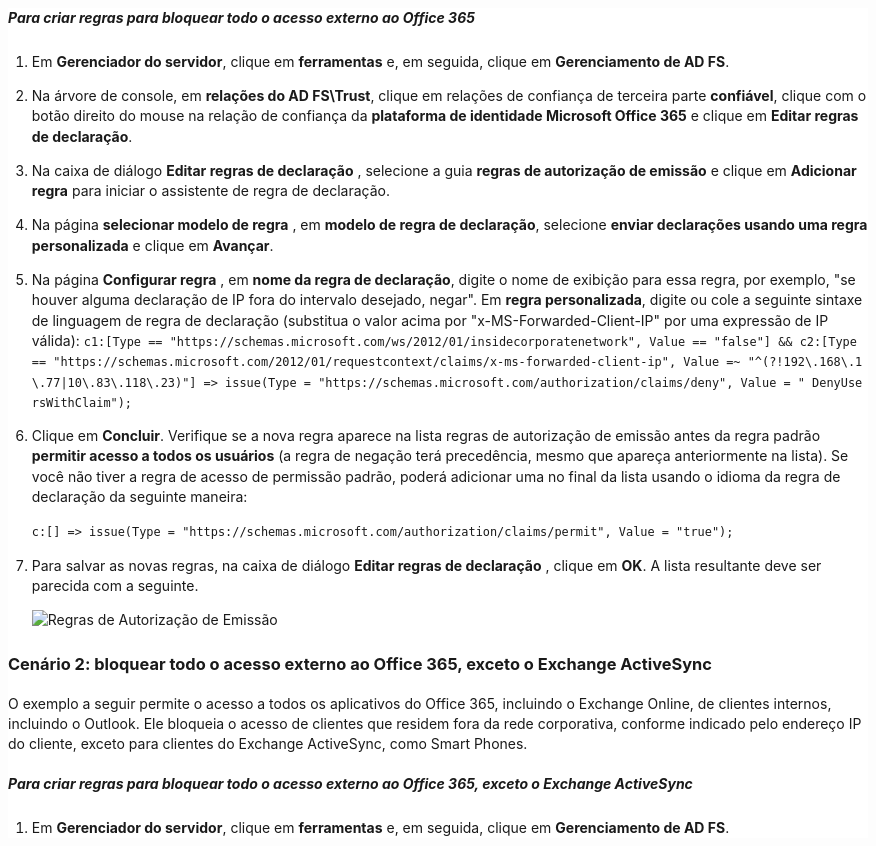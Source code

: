 ##### <a name="to-create-rules-to-block-all-external-access-to-office-365"></a>Para criar regras para bloquear todo o acesso externo ao Office 365

1.  Em **Gerenciador do servidor**, clique em **ferramentas** e, em seguida, clique em **Gerenciamento de AD FS**.

2.  Na árvore de console, em **relações do AD FS\Trust**, clique em relações de confiança de terceira parte **confiável**, clique com o botão direito do mouse na relação de confiança da **plataforma de identidade Microsoft Office 365** e clique em **Editar regras de declaração**.

3.  Na caixa de diálogo **Editar regras de declaração** , selecione a guia **regras de autorização de emissão** e clique em **Adicionar regra** para iniciar o assistente de regra de declaração.

4.  Na página **selecionar modelo de regra** , em **modelo de regra de declaração**, selecione **enviar declarações usando uma regra personalizada** e clique em **Avançar**.

5.  Na página **Configurar regra** , em **nome da regra de declaração**, digite o nome de exibição para essa regra, por exemplo, "se houver alguma declaração de IP fora do intervalo desejado, negar". Em **regra personalizada**, digite ou cole a seguinte sintaxe de linguagem de regra de declaração (substitua o valor acima por "x-MS-Forwarded-Client-IP" por uma expressão de IP válida): `c1:[Type == "https://schemas.microsoft.com/ws/2012/01/insidecorporatenetwork", Value == "false"] && c2:[Type == "https://schemas.microsoft.com/2012/01/requestcontext/claims/x-ms-forwarded-client-ip", Value =~ "^(?!192\.168\.1\.77|10\.83\.118\.23)"] => issue(Type = "https://schemas.microsoft.com/authorization/claims/deny", Value = " DenyUsersWithClaim");` </br>
6.  Clique em **Concluir**. Verifique se a nova regra aparece na lista regras de autorização de emissão antes da regra padrão **permitir acesso a todos os usuários** (a regra de negação terá precedência, mesmo que apareça anteriormente na lista).  Se você não tiver a regra de acesso de permissão padrão, poderá adicionar uma no final da lista usando o idioma da regra de declaração da seguinte maneira:  </br>

    `c:[] => issue(Type = "https://schemas.microsoft.com/authorization/claims/permit", Value = "true"); `

7.  Para salvar as novas regras, na caixa de diálogo **Editar regras de declaração** , clique em **OK**. A lista resultante deve ser parecida com a seguinte.

     ![Regras de Autorização de Emissão](media/Access-Control-Policies-W2K12/clientaccess1.png "ADFS_Client_Access_1")

###  <a name="scenario-2-block-all-external-access-to-office-365-except-exchange-activesync"></a><a name="scenario2"></a> Cenário 2: bloquear todo o acesso externo ao Office 365, exceto o Exchange ActiveSync
 O exemplo a seguir permite o acesso a todos os aplicativos do Office 365, incluindo o Exchange Online, de clientes internos, incluindo o Outlook. Ele bloqueia o acesso de clientes que residem fora da rede corporativa, conforme indicado pelo endereço IP do cliente, exceto para clientes do Exchange ActiveSync, como Smart Phones.

##### <a name="to-create-rules-to-block-all-external-access-to-office-365-except-exchange-activesync"></a>Para criar regras para bloquear todo o acesso externo ao Office 365, exceto o Exchange ActiveSync

1.  Em **Gerenciador do servidor**, clique em **ferramentas** e, em seguida, clique em **Gerenciamento de AD FS**.
